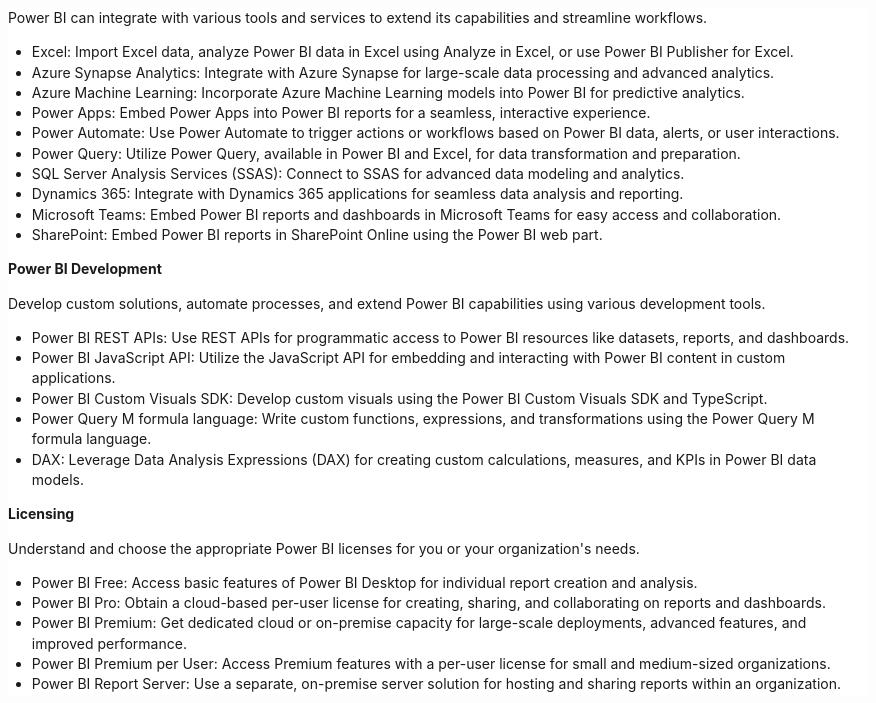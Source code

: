 Power BI can integrate with various tools and services to extend its
capabilities and streamline workflows.

-   Excel: Import Excel data, analyze Power BI data in Excel using
    Analyze in Excel, or use Power BI Publisher for Excel.
-   Azure Synapse Analytics: Integrate with Azure Synapse for
    large-scale data processing and advanced analytics.
-   Azure Machine Learning: Incorporate Azure Machine Learning models
    into Power BI for predictive analytics.
-   Power Apps: Embed Power Apps into Power BI reports for a seamless,
    interactive experience.
-   Power Automate: Use Power Automate to trigger actions or workflows
    based on Power BI data, alerts, or user interactions.
-   Power Query: Utilize Power Query, available in Power BI and Excel,
    for data transformation and preparation.
-   SQL Server Analysis Services (SSAS): Connect to SSAS for advanced
    data modeling and analytics.
-   Dynamics 365: Integrate with Dynamics 365 applications for seamless
    data analysis and reporting.
-   Microsoft Teams: Embed Power BI reports and dashboards in Microsoft
    Teams for easy access and collaboration.
-   SharePoint: Embed Power BI reports in SharePoint Online using the
    Power BI web part.

**Power BI Development**

Develop custom solutions, automate processes, and extend Power BI
capabilities using various development tools.

-   Power BI REST APIs: Use REST APIs for programmatic access to Power
    BI resources like datasets, reports, and dashboards.
-   Power BI JavaScript API: Utilize the JavaScript API for embedding
    and interacting with Power BI content in custom applications.
-   Power BI Custom Visuals SDK: Develop custom visuals using the Power
    BI Custom Visuals SDK and TypeScript.
-   Power Query M formula language: Write custom functions, expressions,
    and transformations using the Power Query M formula language.
-   DAX: Leverage Data Analysis Expressions (DAX) for creating custom
    calculations, measures, and KPIs in Power BI data models.

**Licensing**

Understand and choose the appropriate Power BI licenses for you or your
organization\'s needs.

-   Power BI Free: Access basic features of Power BI Desktop for
    individual report creation and analysis.
-   Power BI Pro: Obtain a cloud-based per-user license for creating,
    sharing, and collaborating on reports and dashboards.
-   Power BI Premium: Get dedicated cloud or on-premise capacity for
    large-scale deployments, advanced features, and improved
    performance.
-   Power BI Premium per User: Access Premium features with a per-user
    license for small and medium-sized organizations.
-   Power BI Report Server: Use a separate, on-premise server solution
    for hosting and sharing reports within an organization.
